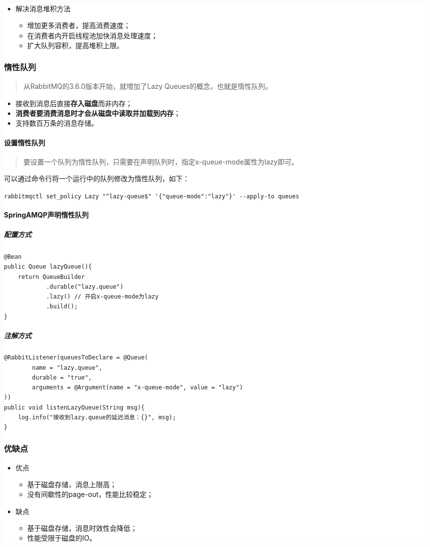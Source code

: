 - 解决消息堆积方法

    - 增加更多消费者，提高消费速度；
    - 在消费者内开启线程池加快消息处理速度；
    - 扩大队列容积，提高堆积上限。
    
### 惰性队列

> 从RabbitMQ的3.6.0版本开始，就增加了Lazy Queues的概念，也就是惰性队列。

- 接收到消息后直接**存入磁盘**而非内存；
- **消费者要消费消息时才会从磁盘中读取并加载到内存**；
- 支持数百万条的消息存储。

####  设置惰性队列

> 要设置一个队列为惰性队列，只需要在声明队列时，指定x-queue-mode属性为lazy即可。

可以通过命令行将一个运行中的队列修改为惰性队列，如下：

    rabbitmqctl set_policy Lazy "^lazy-queue$" '{"queue-mode":"lazy"}' --apply-to queues
    

#### SpringAMQP声明惰性队列

##### 配置方式
    
    @Bean
    public Queue lazyQueue(){
        return QueueBuilder
                .durable("lazy.queue")
                .lazy() // 开启x-queue-mode为lazy
                .build();
    }
    

##### 注解方式

    @RabbitListener(queuesToDeclare = @Queue(
            name = "lazy.queue",
            durable = "true",
            arguments = @Argument(name = "x-queue-mode", value = "lazy")
    ))
    public void listenLazyQueue(String msg){
        log.info("接收到lazy.queue的延迟消息：{}", msg);
    }
    
### 优缺点

- 优点
    - 基于磁盘存储，消息上限高；
    - 没有间歇性的page-out，性能比较稳定；
    
- 缺点
    - 基于磁盘存储，消息时效性会降低；
    - 性能受限于磁盘的IO。
